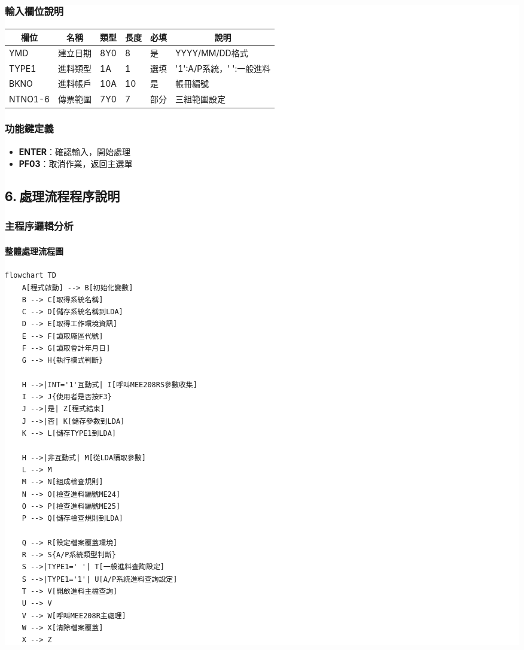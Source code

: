 
### 輸入欄位說明
| 欄位 | 名稱 | 類型 | 長度 | 必填 | 說明 |
|------|------|------|------|------|------|
| YMD | 建立日期 | 8Y0 | 8 | 是 | YYYY/MM/DD格式 |
| TYPE1 | 進料類型 | 1A | 1 | 選填 | '1':A/P系統，' ':一般進料 |
| BKNO | 進料帳戶 | 10A | 10 | 是 | 帳冊編號 |
| NTNO1-6 | 傳票範圍 | 7Y0 | 7 | 部分 | 三組範圍設定 |

### 功能鍵定義
- **ENTER**：確認輸入，開始處理
- **PF03**：取消作業，返回主選單

## 6. 處理流程程序說明

### 主程序邏輯分析

#### 整體處理流程圖
```mermaid
flowchart TD
    A[程式啟動] --> B[初始化變數]
    B --> C[取得系統名稱]
    C --> D[儲存系統名稱到LDA]
    D --> E[取得工作環境資訊]
    E --> F[讀取廠區代號]
    F --> G[讀取會計年月日]
    G --> H{執行模式判斷}
    
    H -->|INT='1'互動式| I[呼叫MEE208RS參數收集]
    I --> J{使用者是否按F3}
    J -->|是| Z[程式結束]
    J -->|否| K[儲存參數到LDA]
    K --> L[儲存TYPE1到LDA]
    
    H -->|非互動式| M[從LDA讀取參數]
    L --> M
    M --> N[組成檢查規則]
    N --> O[檢查進料編號ME24]
    O --> P[檢查進料編號ME25]
    P --> Q[儲存檢查規則到LDA]
    
    Q --> R[設定檔案覆蓋環境]
    R --> S{A/P系統類型判斷}
    S -->|TYPE1=' '| T[一般進料查詢設定]
    S -->|TYPE1='1'| U[A/P系統進料查詢設定]
    T --> V[開啟進料主檔查詢]
    U --> V
    V --> W[呼叫MEE208R主處理]
    W --> X[清除檔案覆蓋]
    X --> Z
```
